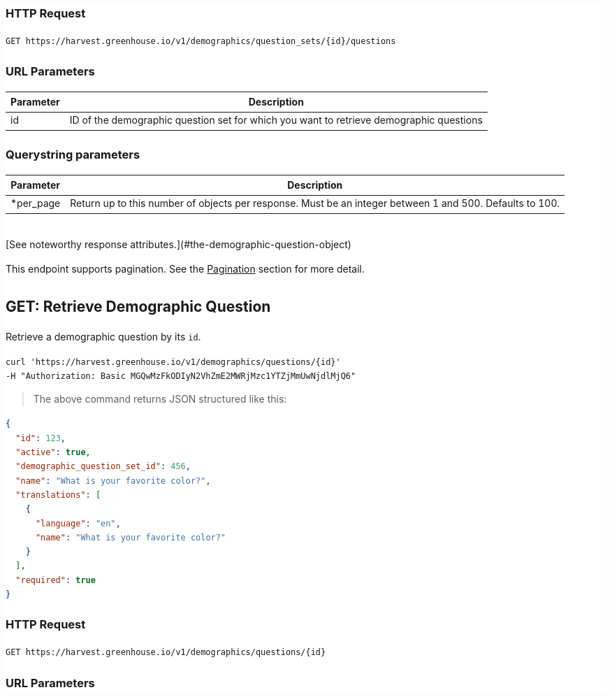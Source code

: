 ### HTTP Request

`GET https://harvest.greenhouse.io/v1/demographics/question_sets/{id}/questions`


### URL Parameters

Parameter | Description
--------- | -----------
id | ID of the demographic question set for which you want to retrieve demographic questions

### Querystring parameters

| Parameter | Description |
|-----------|-------------|
| *per_page | Return up to this number of objects per response. Must be an integer between 1 and 500. Defaults to 100.

<br>
[See noteworthy response attributes.](#the-demographic-question-object)

This endpoint supports pagination. See the [Pagination](#pagination) section for more detail.

## GET: Retrieve Demographic Question

Retrieve a demographic question by its `id`.

```shell
curl 'https://harvest.greenhouse.io/v1/demographics/questions/{id}'
-H "Authorization: Basic MGQwMzFkODIyN2VhZmE2MWRjMzc1YTZjMmUwNjdlMjQ6"
```

> The above command returns JSON structured like this:

```json
{
  "id": 123,
  "active": true,
  "demographic_question_set_id": 456,
  "name": "What is your favorite color?",
  "translations": [
    {
      "language": "en",
      "name": "What is your favorite color?"
    }
  ],
  "required": true
}
```

### HTTP Request

`GET https://harvest.greenhouse.io/v1/demographics/questions/{id}`


### URL Parameters
